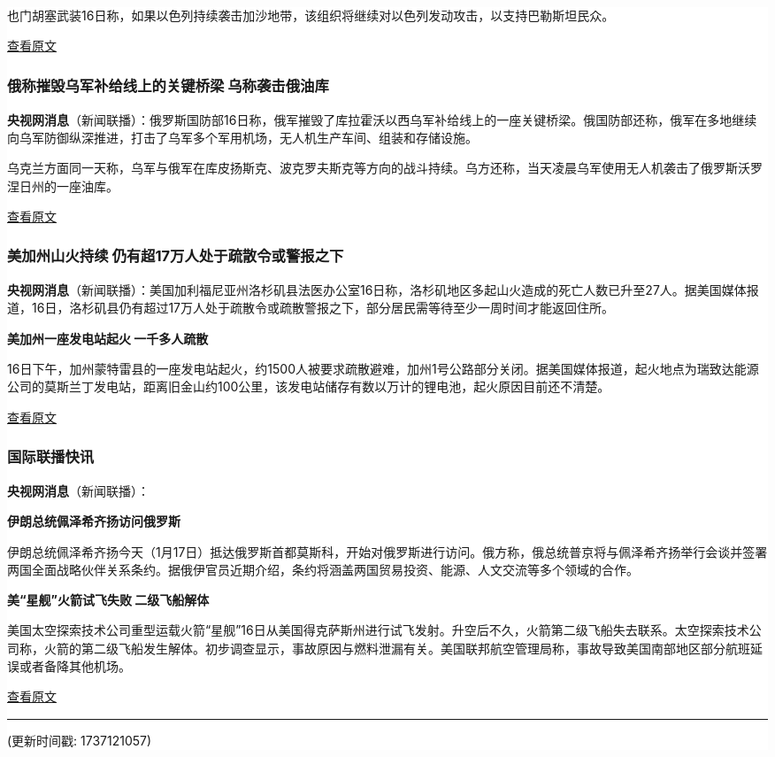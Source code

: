 也门胡塞武装16日称，如果以色列持续袭击加沙地带，该组织将继续对以色列发动攻击，以支持巴勒斯坦民众。

[查看原文](https://tv.cctv.com/2025/01/17/VIDElXZFHq1TyygjoRycfWbP250117.shtml)

### 俄称摧毁乌军补给线上的关键桥梁 乌称袭击俄油库

**央视网消息**（新闻联播）：俄罗斯国防部16日称，俄军摧毁了库拉霍沃以西乌军补给线上的一座关键桥梁。俄国防部还称，俄军在多地继续向乌军防御纵深推进，打击了乌军多个军用机场，无人机生产车间、组装和存储设施。

乌克兰方面同一天称，乌军与俄军在库皮扬斯克、波克罗夫斯克等方向的战斗持续。乌方还称，当天凌晨乌军使用无人机袭击了俄罗斯沃罗涅日州的一座油库。

[查看原文](https://tv.cctv.com/2025/01/17/VIDEYccM1XyEj9uvoArtrUO1250117.shtml)

### 美加州山火持续 仍有超17万人处于疏散令或警报之下

**央视网消息**（新闻联播）：美国加利福尼亚州洛杉矶县法医办公室16日称，洛杉矶地区多起山火造成的死亡人数已升至27人。据美国媒体报道，16日，洛杉矶县仍有超过17万人处于疏散令或疏散警报之下，部分居民需等待至少一周时间才能返回住所。

**美加州一座发电站起火 一千多人疏散**

16日下午，加州蒙特雷县的一座发电站起火，约1500人被要求疏散避难，加州1号公路部分关闭。据美国媒体报道，起火地点为瑞致达能源公司的莫斯兰丁发电站，距离旧金山约100公里，该发电站储存有数以万计的锂电池，起火原因目前还不清楚。

[查看原文](https://tv.cctv.com/2025/01/17/VIDEAZ2vhOFcwWNPh5mEeITg250117.shtml)

### 国际联播快讯

**央视网消息**（新闻联播）：

**伊朗总统佩泽希齐扬访问俄罗斯**

伊朗总统佩泽希齐扬今天（1月17日）抵达俄罗斯首都莫斯科，开始对俄罗斯进行访问。俄方称，俄总统普京将与佩泽希齐扬举行会谈并签署两国全面战略伙伴关系条约。据俄伊官员近期介绍，条约将涵盖两国贸易投资、能源、人文交流等多个领域的合作。

**美“星舰”火箭试飞失败 二级飞船解体**

美国太空探索技术公司重型运载火箭“星舰”16日从美国得克萨斯州进行试飞发射。升空后不久，火箭第二级飞船失去联系。太空探索技术公司称，火箭的第二级飞船发生解体。初步调查显示，事故原因与燃料泄漏有关。美国联邦航空管理局称，事故导致美国南部地区部分航班延误或者备降其他机场。

[查看原文](https://tv.cctv.com/2025/01/17/VIDEXn91LrgIXcTIddwh6qd8250117.shtml)



---

(更新时间戳: 1737121057)

